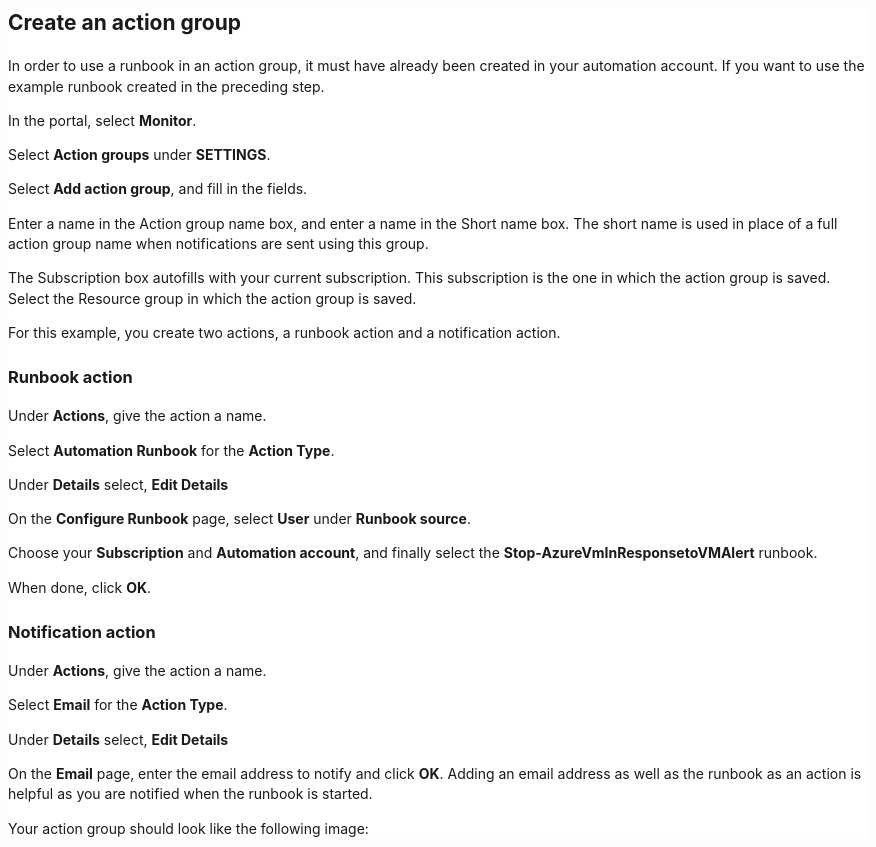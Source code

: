 ## Create an action group

In order to use a runbook in an action group, it must have already been created in your automation account. If you want to use the example runbook created in the preceding step.

In the portal, select **Monitor**.

Select **Action groups** under **SETTINGS**.

Select **Add action group**, and fill in the fields.

Enter a name in the Action group name box, and enter a name in the Short name box. The short name is used in place of a full action group name when notifications are sent using this group.

The Subscription box autofills with your current subscription. This subscription is the one in which the action group is saved.
Select the Resource group in which the action group is saved.

For this example, you create two actions, a runbook action and a notification action.

### Runbook action

Under **Actions**, give the action a name.

Select **Automation Runbook** for the **Action Type**.

Under **Details** select, **Edit Details**

On the **Configure Runbook** page, select **User** under **Runbook source**.

Choose your **Subscription** and **Automation account**, and finally select the **Stop-AzureVmInResponsetoVMAlert** runbook.

When done, click **OK**.

### Notification action

Under **Actions**, give the action a name.

Select **Email** for the **Action Type**.

Under **Details** select, **Edit Details**

On the **Email** page, enter the email address to notify and click **OK**. Adding an email address as well as the runbook as an action is helpful as you are notified when the runbook is started.

Your action group should look like the following image:
